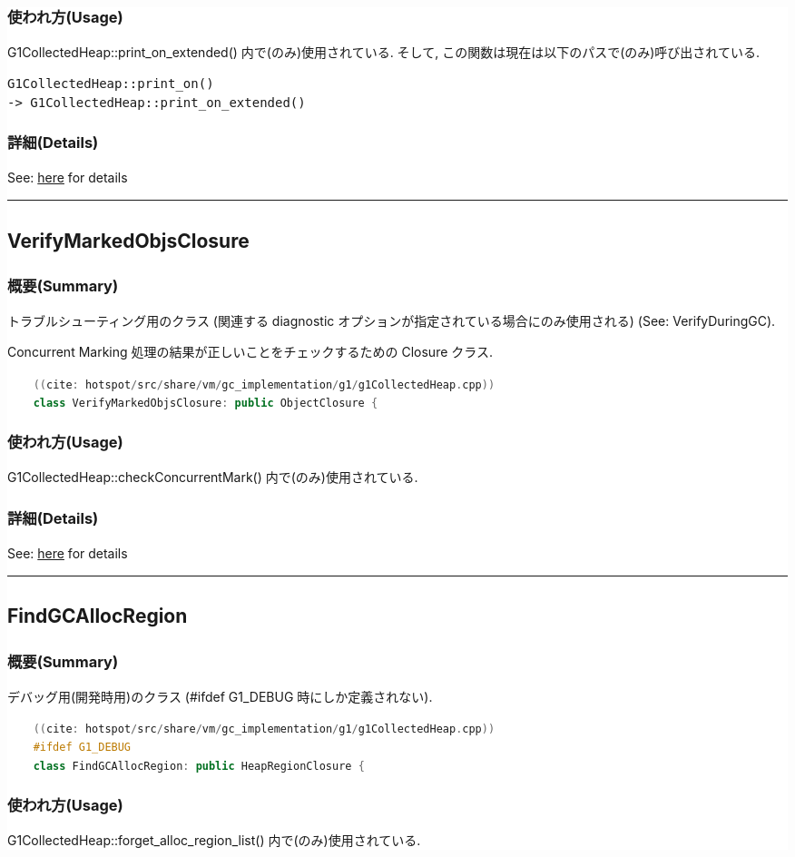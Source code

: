 ### 使われ方(Usage)
G1CollectedHeap::print_on_extended() 内で(のみ)使用されている.
そして, この関数は現在は以下のパスで(のみ)呼び出されている.

<div class="flow-abst"><pre>
G1CollectedHeap::print_on()
-&gt; G1CollectedHeap::print_on_extended()
</pre></div>




### 詳細(Details)
See: [here](../doxygen/classPrintRegionClosure.html) for details

---
## <a name="noNpgTyG8w" id="noNpgTyG8w">VerifyMarkedObjsClosure</a>

### 概要(Summary)
トラブルシューティング用のクラス (関連する diagnostic オプションが指定されている場合にのみ使用される) (See: VerifyDuringGC).

Concurrent Marking 処理の結果が正しいことをチェックするための Closure クラス.


```cpp
    ((cite: hotspot/src/share/vm/gc_implementation/g1/g1CollectedHeap.cpp))
    class VerifyMarkedObjsClosure: public ObjectClosure {
```

### 使われ方(Usage)
G1CollectedHeap::checkConcurrentMark() 内で(のみ)使用されている.




### 詳細(Details)
See: [here](../doxygen/classVerifyMarkedObjsClosure.html) for details

---
## <a name="no7djYUaU4" id="no7djYUaU4">FindGCAllocRegion</a>

### 概要(Summary)
デバッグ用(開発時用)のクラス (#ifdef G1_DEBUG 時にしか定義されない).


```cpp
    ((cite: hotspot/src/share/vm/gc_implementation/g1/g1CollectedHeap.cpp))
    #ifdef G1_DEBUG
    class FindGCAllocRegion: public HeapRegionClosure {
```

### 使われ方(Usage)
G1CollectedHeap::forget_alloc_region_list() 内で(のみ)使用されている.
